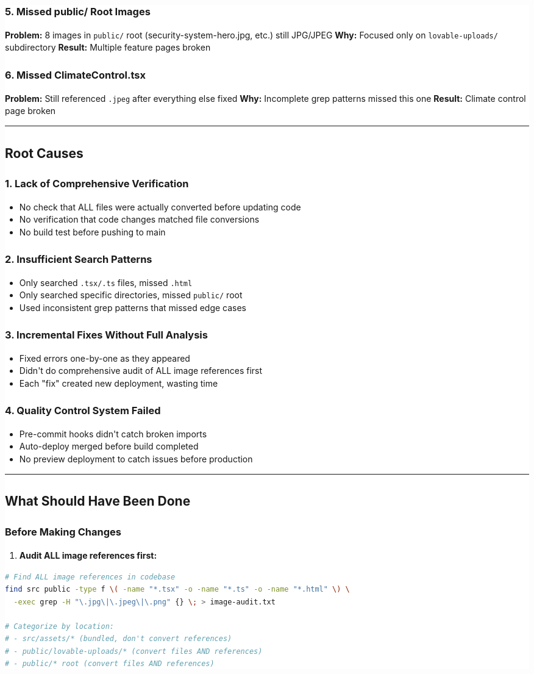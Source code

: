 ### 5. Missed public/ Root Images
**Problem:** 8 images in `public/` root (security-system-hero.jpg, etc.) still JPG/JPEG
**Why:** Focused only on `lovable-uploads/` subdirectory
**Result:** Multiple feature pages broken

### 6. Missed ClimateControl.tsx
**Problem:** Still referenced `.jpeg` after everything else fixed
**Why:** Incomplete grep patterns missed this one
**Result:** Climate control page broken

---

## Root Causes

### 1. Lack of Comprehensive Verification
- No check that ALL files were actually converted before updating code
- No verification that code changes matched file conversions
- No build test before pushing to main

### 2. Insufficient Search Patterns
- Only searched `.tsx/.ts` files, missed `.html`
- Only searched specific directories, missed `public/` root
- Used inconsistent grep patterns that missed edge cases

### 3. Incremental Fixes Without Full Analysis
- Fixed errors one-by-one as they appeared
- Didn't do comprehensive audit of ALL image references first
- Each "fix" created new deployment, wasting time

### 4. Quality Control System Failed
- Pre-commit hooks didn't catch broken imports
- Auto-deploy merged before build completed
- No preview deployment to catch issues before production

---

## What Should Have Been Done

### Before Making Changes

1. **Audit ALL image references first:**
```bash
# Find ALL image references in codebase
find src public -type f \( -name "*.tsx" -o -name "*.ts" -o -name "*.html" \) \
  -exec grep -H "\.jpg\|\.jpeg\|\.png" {} \; > image-audit.txt

# Categorize by location:
# - src/assets/* (bundled, don't convert references)
# - public/lovable-uploads/* (convert files AND references)
# - public/* root (convert files AND references)
```
